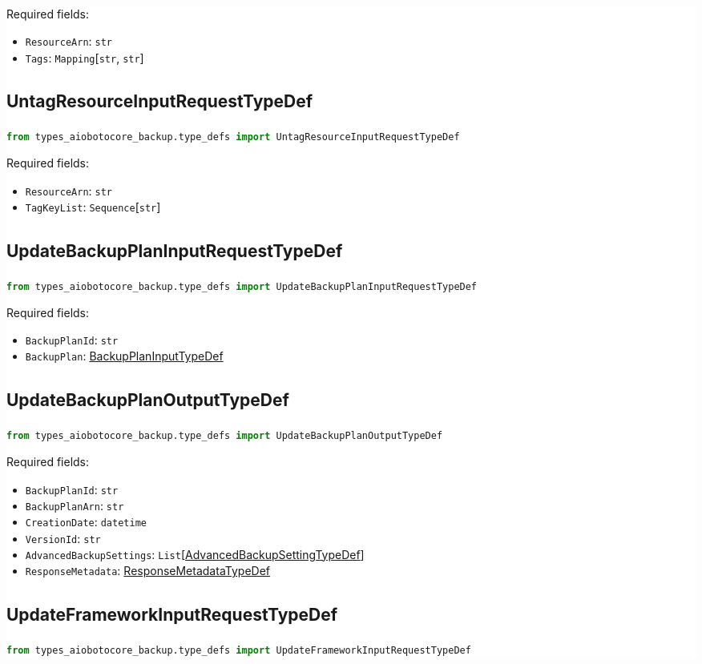 Required fields:

- `ResourceArn`: `str`
- `Tags`: `Mapping`\[`str`, `str`\]

<a id="untagresourceinputrequesttypedef"></a>

## UntagResourceInputRequestTypeDef

```python
from types_aiobotocore_backup.type_defs import UntagResourceInputRequestTypeDef
```

Required fields:

- `ResourceArn`: `str`
- `TagKeyList`: `Sequence`\[`str`\]

<a id="updatebackupplaninputrequesttypedef"></a>

## UpdateBackupPlanInputRequestTypeDef

```python
from types_aiobotocore_backup.type_defs import UpdateBackupPlanInputRequestTypeDef
```

Required fields:

- `BackupPlanId`: `str`
- `BackupPlan`: [BackupPlanInputTypeDef](./type_defs.md#backupplaninputtypedef)

<a id="updatebackupplanoutputtypedef"></a>

## UpdateBackupPlanOutputTypeDef

```python
from types_aiobotocore_backup.type_defs import UpdateBackupPlanOutputTypeDef
```

Required fields:

- `BackupPlanId`: `str`
- `BackupPlanArn`: `str`
- `CreationDate`: `datetime`
- `VersionId`: `str`
- `AdvancedBackupSettings`:
  `List`\[[AdvancedBackupSettingTypeDef](./type_defs.md#advancedbackupsettingtypedef)\]
- `ResponseMetadata`:
  [ResponseMetadataTypeDef](./type_defs.md#responsemetadatatypedef)

<a id="updateframeworkinputrequesttypedef"></a>

## UpdateFrameworkInputRequestTypeDef

```python
from types_aiobotocore_backup.type_defs import UpdateFrameworkInputRequestTypeDef
```
